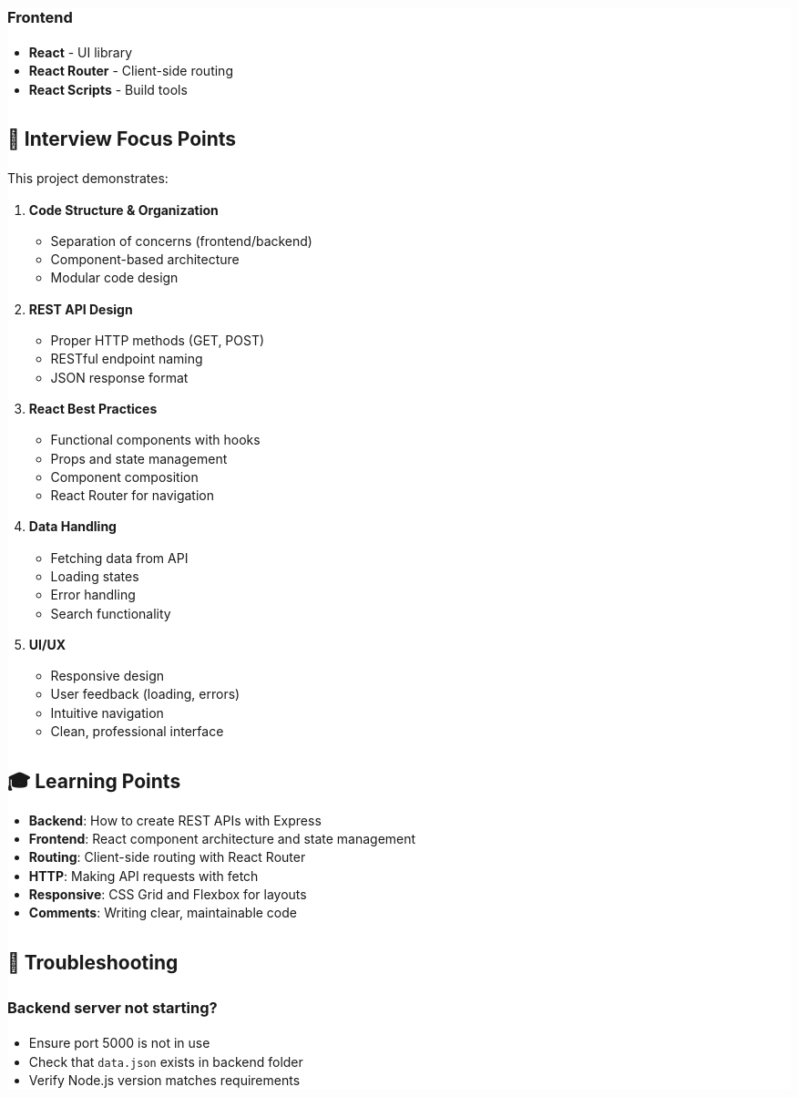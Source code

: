 ### Frontend
- **React** - UI library
- **React Router** - Client-side routing
- **React Scripts** - Build tools

## 📝 Interview Focus Points

This project demonstrates:

1. **Code Structure & Organization**
   - Separation of concerns (frontend/backend)
   - Component-based architecture
   - Modular code design

2. **REST API Design**
   - Proper HTTP methods (GET, POST)
   - RESTful endpoint naming
   - JSON response format

3. **React Best Practices**
   - Functional components with hooks
   - Props and state management
   - Component composition
   - React Router for navigation

4. **Data Handling**
   - Fetching data from API
   - Loading states
   - Error handling
   - Search functionality

5. **UI/UX**
   - Responsive design
   - User feedback (loading, errors)
   - Intuitive navigation
   - Clean, professional interface

## 🎓 Learning Points

- **Backend**: How to create REST APIs with Express
- **Frontend**: React component architecture and state management
- **Routing**: Client-side routing with React Router
- **HTTP**: Making API requests with fetch
- **Responsive**: CSS Grid and Flexbox for layouts
- **Comments**: Writing clear, maintainable code

## 🐛 Troubleshooting

### Backend server not starting?
- Ensure port 5000 is not in use
- Check that `data.json` exists in backend folder
- Verify Node.js version matches requirements
